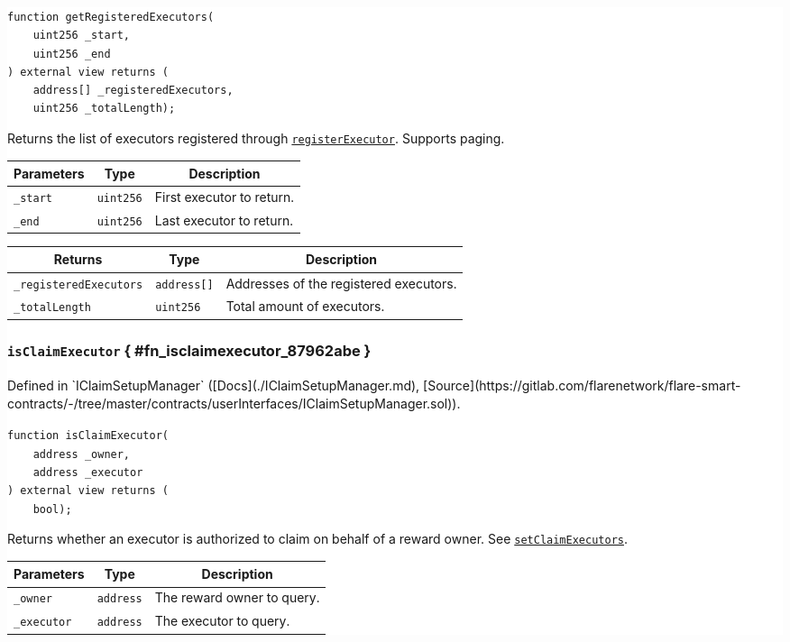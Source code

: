 <div class="api-node-internal" markdown>

```solidity
function getRegisteredExecutors(
    uint256 _start,
    uint256 _end
) external view returns (
    address[] _registeredExecutors,
    uint256 _totalLength);
```

Returns the list of executors registered through [`registerExecutor`](#fn_registerexecutor_ccce7e86).
Supports paging.

| Parameters | Type | Description |
| ---------- | ---- | ----------- |
| `_start` | `uint256` | First executor to return. |
| `_end` | `uint256` | Last executor to return. |

| Returns | Type | Description |
| ------- | ---- | ----------- |
| `_registeredExecutors` | `address[]` | Addresses of the registered executors. |
| `_totalLength` | `uint256` | Total amount of executors. |
</div>
</div>

<div class="api-node" markdown>

### `isClaimExecutor` { #fn_isclaimexecutor_87962abe }

<div class="api-node-source" markdown>
Defined in `IClaimSetupManager` ([Docs](./IClaimSetupManager.md), [Source](https://gitlab.com/flarenetwork/flare-smart-contracts/-/tree/master/contracts/userInterfaces/IClaimSetupManager.sol)).
</div>

<div class="api-node-internal" markdown>

```solidity
function isClaimExecutor(
    address _owner,
    address _executor
) external view returns (
    bool);
```

Returns whether an executor is authorized to claim on behalf of a reward owner.
See [`setClaimExecutors`](#fn_setclaimexecutors_9119c494).

| Parameters | Type | Description |
| ---------- | ---- | ----------- |
| `_owner` | `address` | The reward owner to query. |
| `_executor` | `address` | The executor to query. |
